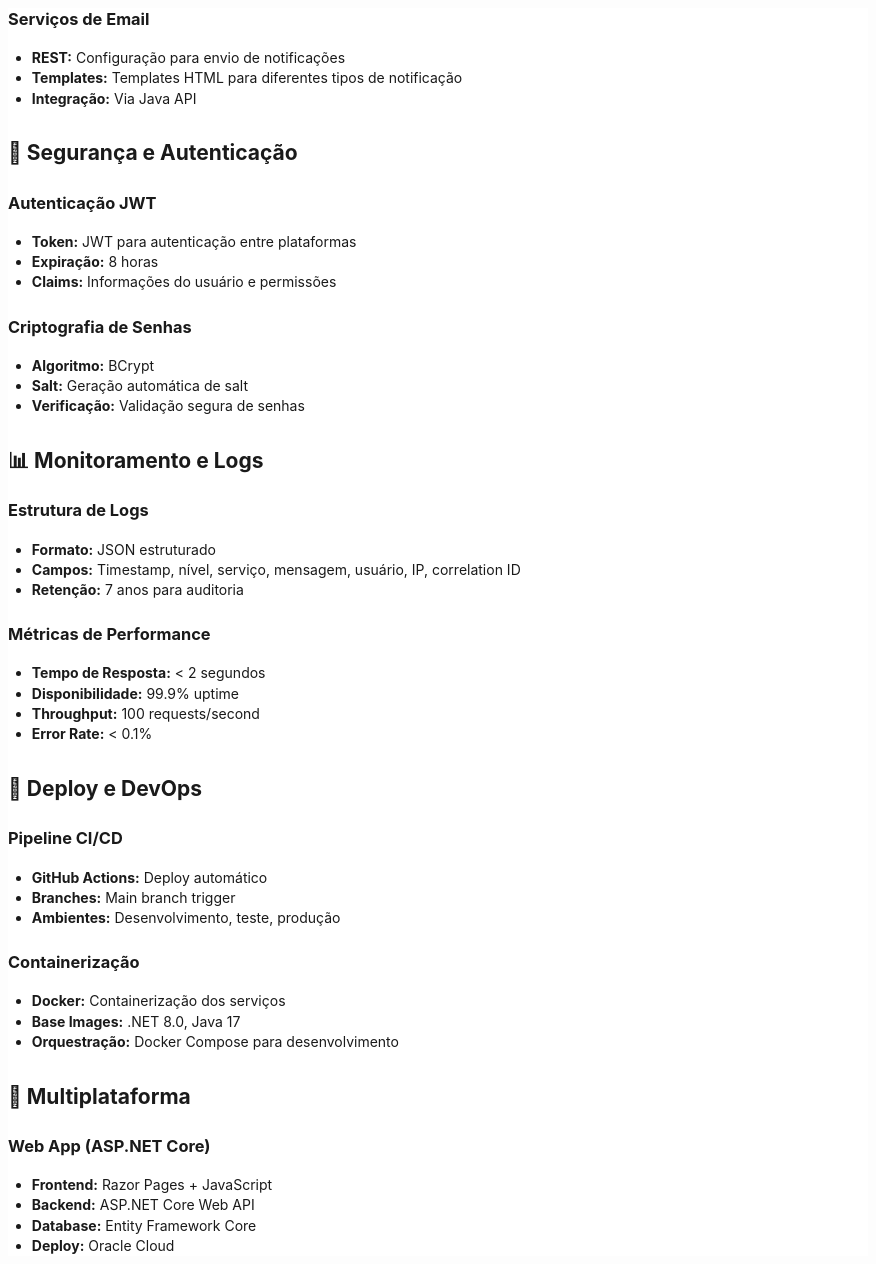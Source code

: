 ### **Serviços de Email**
- **REST:** Configuração para envio de notificações
- **Templates:** Templates HTML para diferentes tipos de notificação
- **Integração:** Via Java API

## 🔐 **Segurança e Autenticação**

### **Autenticação JWT**
- **Token:** JWT para autenticação entre plataformas
- **Expiração:** 8 horas
- **Claims:** Informações do usuário e permissões

### **Criptografia de Senhas**
- **Algoritmo:** BCrypt
- **Salt:** Geração automática de salt
- **Verificação:** Validação segura de senhas

## 📊 **Monitoramento e Logs**

### **Estrutura de Logs**
- **Formato:** JSON estruturado
- **Campos:** Timestamp, nível, serviço, mensagem, usuário, IP, correlation ID
- **Retenção:** 7 anos para auditoria

### **Métricas de Performance**
- **Tempo de Resposta:** < 2 segundos
- **Disponibilidade:** 99.9% uptime
- **Throughput:** 100 requests/second
- **Error Rate:** < 0.1%

## 🚀 **Deploy e DevOps**

### **Pipeline CI/CD**
- **GitHub Actions:** Deploy automático
- **Branches:** Main branch trigger
- **Ambientes:** Desenvolvimento, teste, produção

### **Containerização**
- **Docker:** Containerização dos serviços
- **Base Images:** .NET 8.0, Java 17
- **Orquestração:** Docker Compose para desenvolvimento

## 📱 **Multiplataforma**

### **Web App (ASP.NET Core)**
- **Frontend:** Razor Pages + JavaScript
- **Backend:** ASP.NET Core Web API
- **Database:** Entity Framework Core
- **Deploy:** Oracle Cloud
